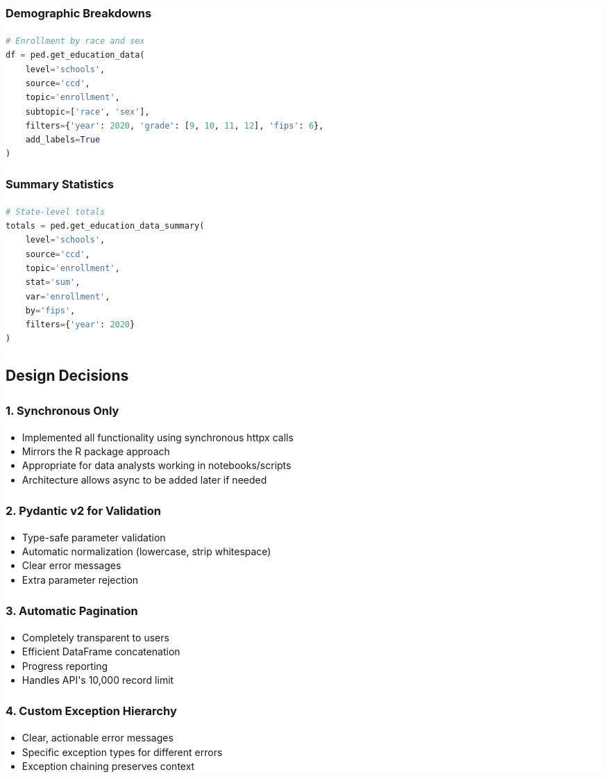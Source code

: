 ### Demographic Breakdowns

```python
# Enrollment by race and sex
df = ped.get_education_data(
    level='schools',
    source='ccd',
    topic='enrollment',
    subtopic=['race', 'sex'],
    filters={'year': 2020, 'grade': [9, 10, 11, 12], 'fips': 6},
    add_labels=True
)
```

### Summary Statistics

```python
# State-level totals
totals = ped.get_education_data_summary(
    level='schools',
    source='ccd',
    topic='enrollment',
    stat='sum',
    var='enrollment',
    by='fips',
    filters={'year': 2020}
)
```

## Design Decisions

### 1. Synchronous Only
- Implemented all functionality using synchronous httpx calls
- Mirrors the R package approach
- Appropriate for data analysts working in notebooks/scripts
- Architecture allows async to be added later if needed

### 2. Pydantic v2 for Validation
- Type-safe parameter validation
- Automatic normalization (lowercase, strip whitespace)
- Clear error messages
- Extra parameter rejection

### 3. Automatic Pagination
- Completely transparent to users
- Efficient DataFrame concatenation
- Progress reporting
- Handles API's 10,000 record limit

### 4. Custom Exception Hierarchy
- Clear, actionable error messages
- Specific exception types for different errors
- Exception chaining preserves context
